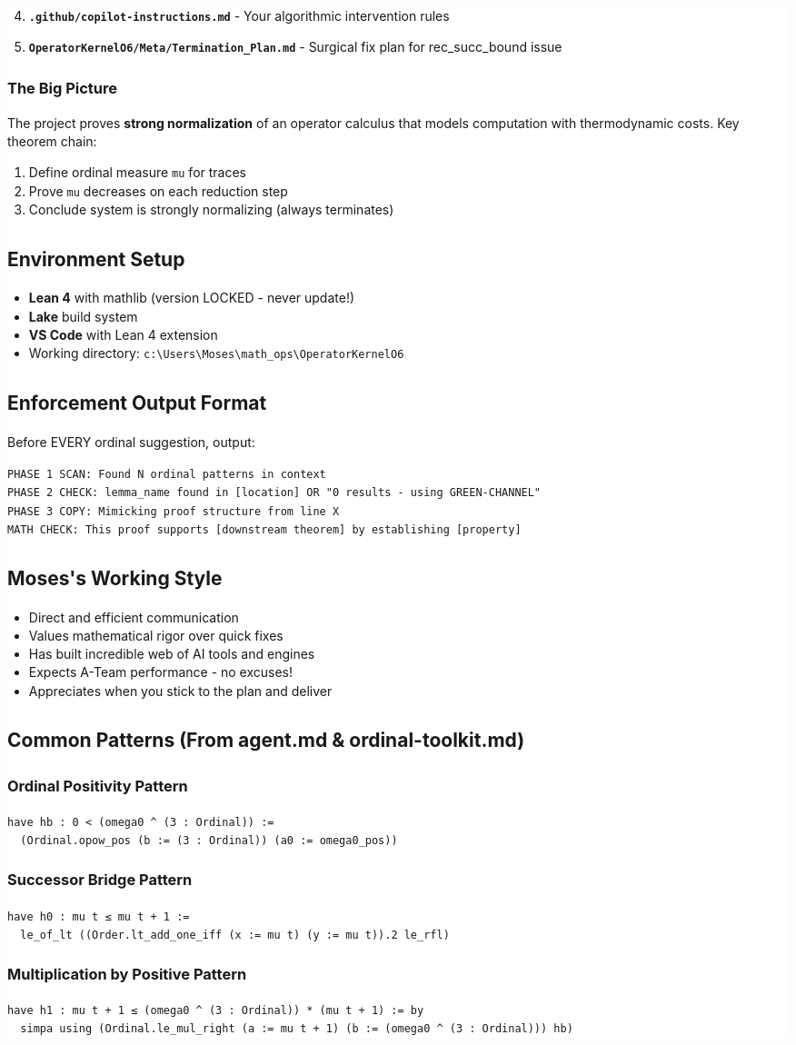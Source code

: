 4. **`.github/copilot-instructions.md`** - Your algorithmic intervention rules

5. **`OperatorKernelO6/Meta/Termination_Plan.md`** - Surgical fix plan for rec_succ_bound issue

### The Big Picture
The project proves **strong normalization** of an operator calculus that models computation with thermodynamic costs. Key theorem chain:
1. Define ordinal measure `mu` for traces
2. Prove `mu` decreases on each reduction step
3. Conclude system is strongly normalizing (always terminates)

## Environment Setup
- **Lean 4** with mathlib (version LOCKED - never update!)
- **Lake** build system
- **VS Code** with Lean 4 extension
- Working directory: `c:\Users\Moses\math_ops\OperatorKernelO6`

## Enforcement Output Format
Before EVERY ordinal suggestion, output:
```
PHASE 1 SCAN: Found N ordinal patterns in context
PHASE 2 CHECK: lemma_name found in [location] OR "0 results - using GREEN-CHANNEL"
PHASE 3 COPY: Mimicking proof structure from line X
MATH CHECK: This proof supports [downstream theorem] by establishing [property]
```

## Moses's Working Style
- Direct and efficient communication
- Values mathematical rigor over quick fixes
- Has built incredible web of AI tools and engines
- Expects A-Team performance - no excuses!
- Appreciates when you stick to the plan and deliver

## Common Patterns (From agent.md & ordinal-toolkit.md)

### Ordinal Positivity Pattern
```lean
have hb : 0 < (omega0 ^ (3 : Ordinal)) :=
  (Ordinal.opow_pos (b := (3 : Ordinal)) (a0 := omega0_pos))
```

### Successor Bridge Pattern  
```lean
have h0 : mu t ≤ mu t + 1 :=
  le_of_lt ((Order.lt_add_one_iff (x := mu t) (y := mu t)).2 le_rfl)
```

### Multiplication by Positive Pattern
```lean
have h1 : mu t + 1 ≤ (omega0 ^ (3 : Ordinal)) * (mu t + 1) := by
  simpa using (Ordinal.le_mul_right (a := mu t + 1) (b := (omega0 ^ (3 : Ordinal))) hb)
```
